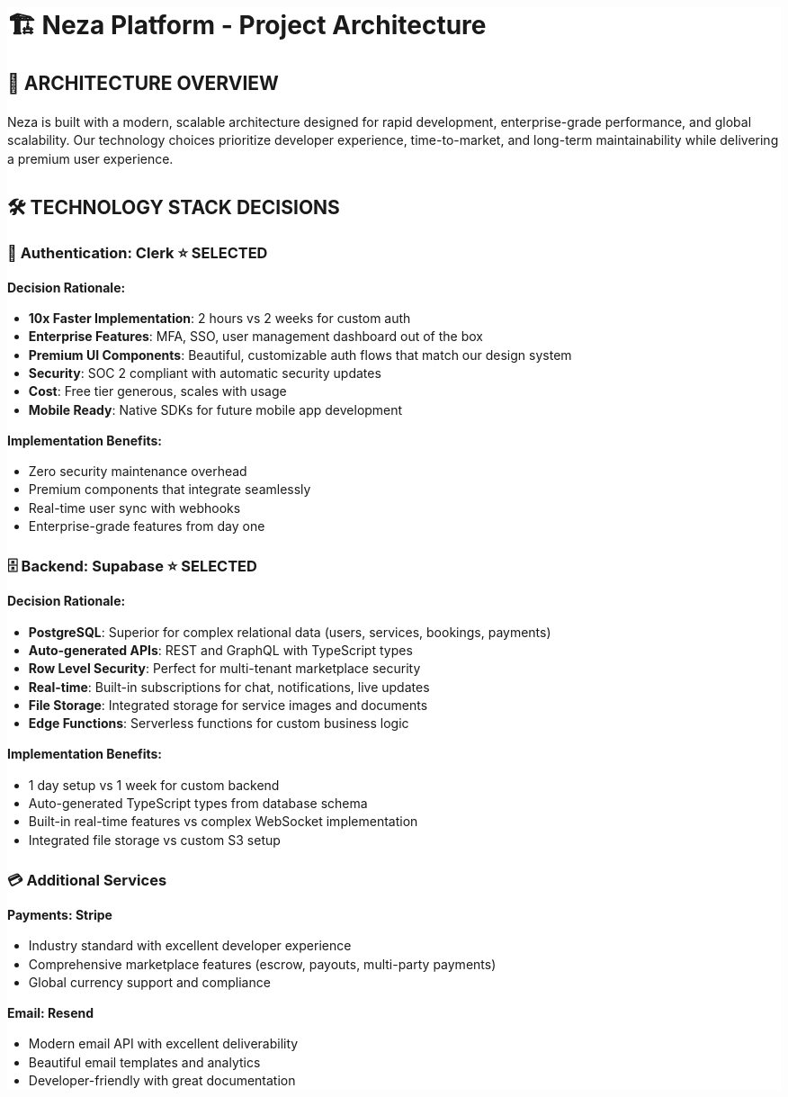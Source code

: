 # 🏗️ Neza Platform - Project Architecture

## 🎯 **ARCHITECTURE OVERVIEW**

Neza is built with a modern, scalable architecture designed for rapid development, enterprise-grade performance, and global scalability. Our technology choices prioritize developer experience, time-to-market, and long-term maintainability while delivering a premium user experience.

## 🛠️ **TECHNOLOGY STACK DECISIONS**

### 🔐 **Authentication: Clerk** ⭐ **SELECTED**

**Decision Rationale:**
- **10x Faster Implementation**: 2 hours vs 2 weeks for custom auth
- **Enterprise Features**: MFA, SSO, user management dashboard out of the box
- **Premium UI Components**: Beautiful, customizable auth flows that match our design system
- **Security**: SOC 2 compliant with automatic security updates
- **Cost**: Free tier generous, scales with usage
- **Mobile Ready**: Native SDKs for future mobile app development

**Implementation Benefits:**
- Zero security maintenance overhead
- Premium components that integrate seamlessly
- Real-time user sync with webhooks
- Enterprise-grade features from day one

### 🗄️ **Backend: Supabase** ⭐ **SELECTED**

**Decision Rationale:**
- **PostgreSQL**: Superior for complex relational data (users, services, bookings, payments)
- **Auto-generated APIs**: REST and GraphQL with TypeScript types
- **Row Level Security**: Perfect for multi-tenant marketplace security
- **Real-time**: Built-in subscriptions for chat, notifications, live updates
- **File Storage**: Integrated storage for service images and documents
- **Edge Functions**: Serverless functions for custom business logic

**Implementation Benefits:**
- 1 day setup vs 1 week for custom backend
- Auto-generated TypeScript types from database schema
- Built-in real-time features vs complex WebSocket implementation
- Integrated file storage vs custom S3 setup

### 💳 **Additional Services**

**Payments: Stripe**
- Industry standard with excellent developer experience
- Comprehensive marketplace features (escrow, payouts, multi-party payments)
- Global currency support and compliance

**Email: Resend**
- Modern email API with excellent deliverability
- Beautiful email templates and analytics
- Developer-friendly with great documentation
